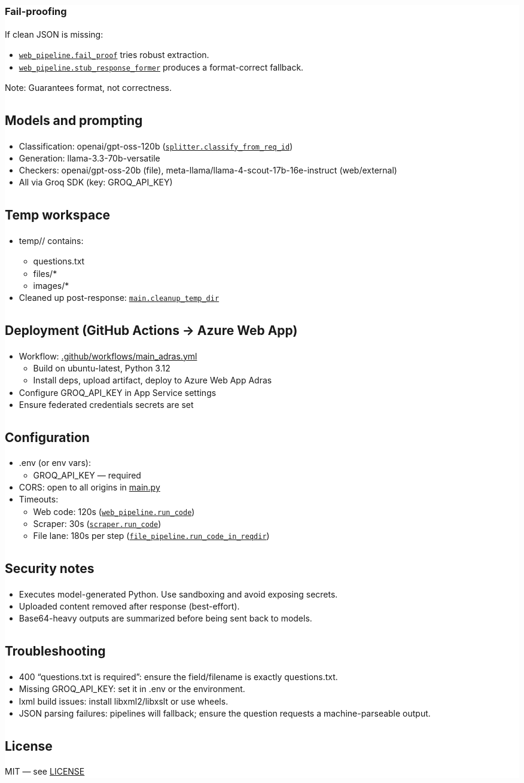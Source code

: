 ### Fail-proofing

If clean JSON is missing:
- [`web_pipeline.fail_proof`](web_pipeline.py) tries robust extraction.
- [`web_pipeline.stub_response_former`](web_pipeline.py) produces a format-correct fallback.

Note: Guarantees format, not correctness.

## Models and prompting

- Classification: openai/gpt-oss-120b ([`splitter.classify_from_req_id`](splitter.py))
- Generation: llama-3.3-70b-versatile
- Checkers: openai/gpt-oss-20b (file), meta-llama/llama-4-scout-17b-16e-instruct (web/external)
- All via Groq SDK (key: GROQ_API_KEY)

## Temp workspace

- temp/<uuid>/ contains:
  - questions.txt
  - files/*
  - images/*
- Cleaned up post-response: [`main.cleanup_temp_dir`](main.py)

## Deployment (GitHub Actions → Azure Web App)

- Workflow: [.github/workflows/main_adras.yml](.github/workflows/main_adras.yml)
  - Build on ubuntu-latest, Python 3.12
  - Install deps, upload artifact, deploy to Azure Web App Adras
- Configure GROQ_API_KEY in App Service settings
- Ensure federated credentials secrets are set

## Configuration

- .env (or env vars):
  - GROQ_API_KEY — required
- CORS: open to all origins in [main.py](main.py)
- Timeouts:
  - Web code: 120s ([`web_pipeline.run_code`](web_pipeline.py))
  - Scraper: 30s ([`scraper.run_code`](scraper.py))
  - File lane: 180s per step ([`file_pipeline.run_code_in_reqdir`](file_pipeline.py))

## Security notes

- Executes model-generated Python. Use sandboxing and avoid exposing secrets.
- Uploaded content removed after response (best-effort).
- Base64-heavy outputs are summarized before being sent back to models.

## Troubleshooting

- 400 “questions.txt is required”: ensure the field/filename is exactly questions.txt.
- Missing GROQ_API_KEY: set it in .env or the environment.
- lxml build issues: install libxml2/libxslt or use wheels.
- JSON parsing failures: pipelines will fallback; ensure the question requests a machine-parseable output.

## License

MIT — see [LICENSE](LICENSE)